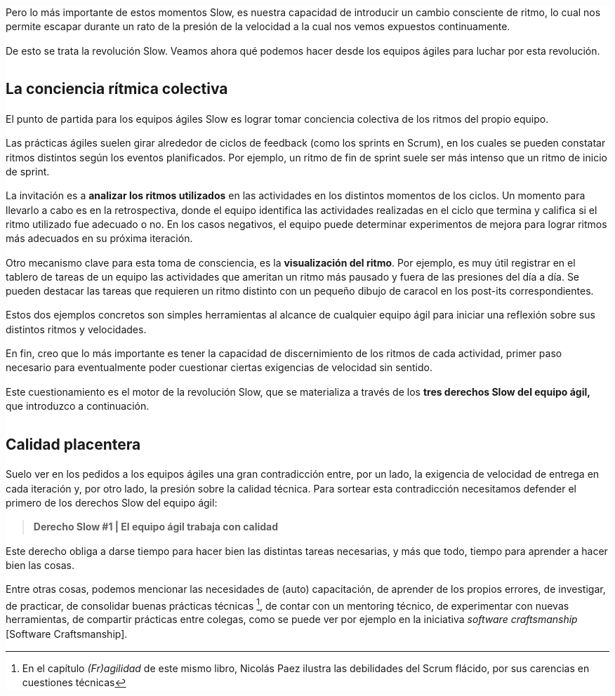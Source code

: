 Pero lo m&aacute;s importante de estos momentos Slow, es nuestra capacidad de introducir un cambio consciente de ritmo, lo cual nos permite escapar durante un rato de la presi&oacute;n de la velocidad a la cual nos vemos expuestos continuamente. 

De esto se trata la revoluci&oacute;n Slow. Veamos ahora qu&eacute; podemos hacer desde los equipos &aacute;giles para luchar por esta revoluci&oacute;n. 

## La conciencia r&iacute;tmica colectiva

El punto de partida para los equipos &aacute;giles Slow es lograr tomar conciencia colectiva de los ritmos del propio equipo. 

Las pr&aacute;cticas &aacute;giles suelen girar alrededor de ciclos de feedback (como los sprints en Scrum), en los cuales se pueden constatar ritmos distintos seg&uacute;n los eventos planificados. Por ejemplo, un ritmo de fin de sprint suele ser m&aacute;s intenso que un ritmo de inicio de sprint. 

La invitaci&oacute;n es a **analizar los ritmos utilizados** en las actividades en los distintos momentos de los ciclos. Un momento para llevarlo a cabo es en la retrospectiva, donde el equipo identifica las actividades realizadas en el ciclo que termina y califica si el ritmo utilizado fue adecuado o no. En los casos negativos, el equipo puede determinar experimentos de mejora para lograr ritmos m&aacute;s adecuados en su pr&oacute;xima iteraci&oacute;n. 

Otro mecanismo clave para esta toma de consciencia, es la **visualizaci&oacute;n del ritmo**. Por ejemplo, es muy &uacute;til registrar en el tablero de tareas de un equipo las actividades que ameritan un ritmo m&aacute;s pausado y fuera de las presiones del d&iacute;a a d&iacute;a. Se pueden destacar las tareas que requieren un ritmo distinto con un peque&ntilde;o dibujo de caracol en los post-its correspondientes. 

Estos dos ejemplos concretos son simples herramientas al alcance de cualquier equipo &aacute;gil para iniciar una reflexi&oacute;n sobre sus distintos ritmos y velocidades. 

En fin, creo que lo m&aacute;s importante es tener la capacidad de discernimiento de los ritmos de cada actividad, primer paso necesario para eventualmente poder cuestionar ciertas exigencias de velocidad sin sentido. 

Este cuestionamiento es el motor de la revoluci&oacute;n Slow, que se materializa a trav&eacute;s de los **tres derechos Slow del equipo &aacute;gil,** que introduzco a continuaci&oacute;n. 

## Calidad placentera

Suelo ver en los pedidos a los equipos &aacute;giles una gran contradicci&oacute;n entre, por un lado, la exigencia de velocidad de entrega en cada iteraci&oacute;n y, por otro lado, la presi&oacute;n sobre la calidad t&eacute;cnica. Para sortear esta contradicci&oacute;n necesitamos defender el primero de los derechos Slow del equipo &aacute;gil:

> **Derecho Slow #1 | El equipo &aacute;gil trabaja con calidad**

Este derecho obliga a darse tiempo para hacer bien las distintas tareas necesarias, y m&aacute;s que todo, tiempo para aprender a hacer bien las cosas. 

Entre otras cosas, podemos mencionar las necesidades de (auto) capacitaci&oacute;n, de aprender de los propios errores, de investigar, de practicar, de consolidar buenas pr&aacute;cticas t&eacute;cnicas [^3], de contar con un mentoring t&eacute;cnico, de experimentar con nuevas herramientas, de compartir pr&aacute;cticas entre colegas, como se puede ver por ejemplo en la iniciativa *software craftsmanship* [Software Craftsmanship].


[^1]: Por ejemplo, en abril del 2017 se referencian 233 ciudades lentas en 30 pa&iacute;ses [Cittaslow], y 100.000 miembros del movimiento _Slow Food_, con sus 2.000 comunidades _Terra Madre,_ o sus 1.500 comunidades _Convivia_ en todo el mundo [Slow Food]
[^2]: En su art&iacute;culo _Hiperproductividad: un asesino silencioso_ [Thompson 2017], Mar&iacute;a Thompson ejemplifica con detalles los da&ntilde;os generados por la hiperproductividad
[^3]: En el cap&iacute;tulo _(Fr)agilidad_ de este mismo libro, Nicol&aacute;s Paez ilustra las debilidades del Scrum fl&aacute;cido, por sus carencias en cuestiones t&eacute;cnicas
[^4]: En el cap&iacute;tulo _F\*\*\* the manifesto_ de este mismo libro, Juan Gabardini pregunta por el verdadero valor para el negocio
[^5]: Por ejemplo: _Agile Inception Deck_ [Rasmusson 2010], _Impact Mapping_ [Adzik 2012], _Product Canvas_ [Pichler 2012], User_ Story Mapping_ [Patton 2014] 
[^6]: En el cap&iacute;tulo _El Coach como un impedimento_ de este mismo libro, Rox Mu&ntilde;oz destaca la importancia de ense&ntilde;ar al equipo &aacute;gil a encontrar su propio camino